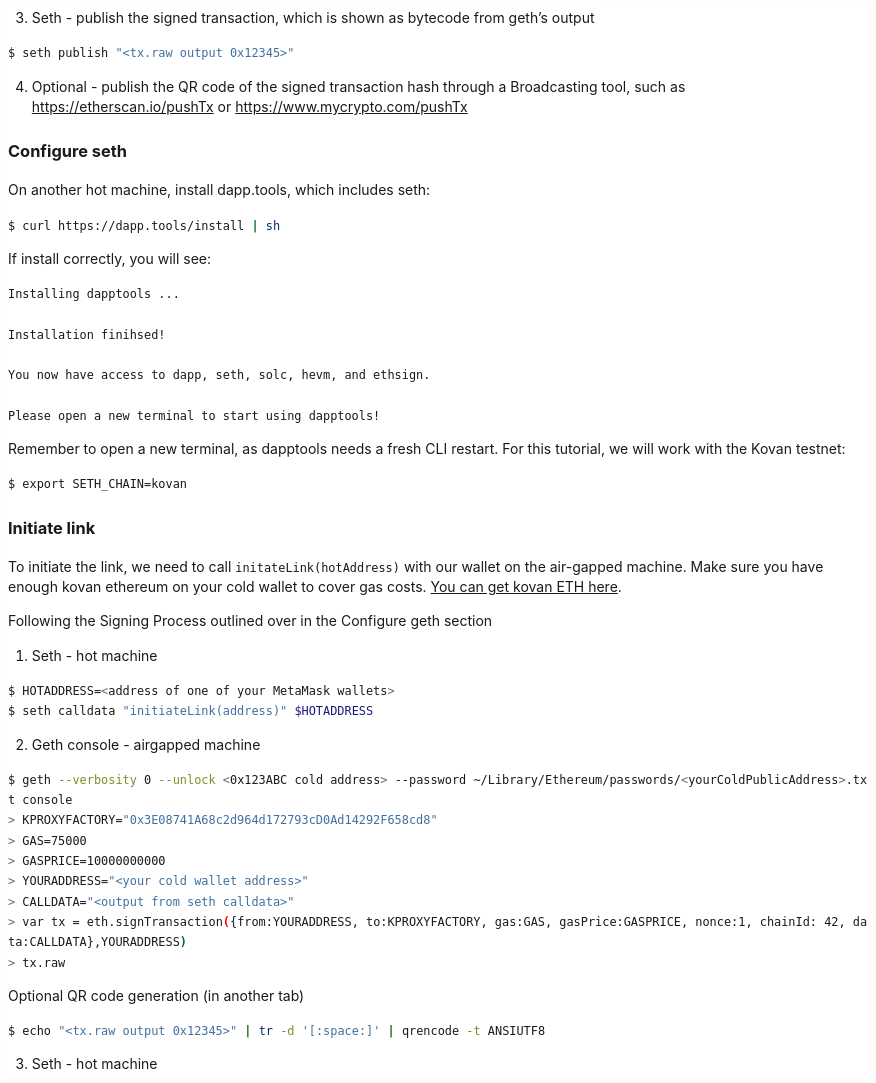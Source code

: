 3. Seth - publish the signed transaction, which is shown as bytecode from geth’s output

  ```bash
  $ seth publish "<tx.raw output 0x12345>"
  ```

4. Optional - publish the QR code of the signed transaction hash through a Broadcasting tool, such as https://etherscan.io/pushTx or https://www.mycrypto.com/pushTx




### Configure seth

On another hot machine, install dapp.tools, which includes seth:

```bash
$ curl https://dapp.tools/install | sh
```

If install correctly, you will see:
```text
Installing dapptools ...

Installation finihsed!

You now have access to dapp, seth, solc, hevm, and ethsign.

Please open a new terminal to start using dapptools!
```

Remember to open a new terminal, as dapptools needs a fresh CLI restart.
For this tutorial, we will work with the Kovan testnet:

```bash
$ export SETH_CHAIN=kovan
```





### Initiate link
To initiate the link, we need to call `initateLink(hotAddress)` with our wallet on the air-gapped machine.
Make sure you have enough kovan ethereum on your cold wallet to cover gas costs. [You can get kovan ETH here](https://github.com/kovan-testnet/faucet).

Following the Signing Process outlined over in the Configure geth section

1. Seth - hot machine
  ```bash
  $ HOTADDRESS=<address of one of your MetaMask wallets>
  $ seth calldata "initiateLink(address)" $HOTADDRESS
  ```
2. Geth console - airgapped machine
  ```bash
  $ geth --verbosity 0 --unlock <0x123ABC cold address> --password ~/Library/Ethereum/passwords/<yourColdPublicAddress>.txt console
  > KPROXYFACTORY="0x3E08741A68c2d964d172793cD0Ad14292F658cd8"
  > GAS=75000
  > GASPRICE=10000000000
  > YOURADDRESS="<your cold wallet address>"
  > CALLDATA="<output from seth calldata>"
  > var tx = eth.signTransaction({from:YOURADDRESS, to:KPROXYFACTORY, gas:GAS, gasPrice:GASPRICE, nonce:1, chainId: 42, data:CALLDATA},YOURADDRESS)
  > tx.raw
  ```
  Optional QR code generation (in another tab)
  ```bash
  $ echo "<tx.raw output 0x12345>" | tr -d '[:space:]' | qrencode -t ANSIUTF8
  ```
3. Seth - hot machine